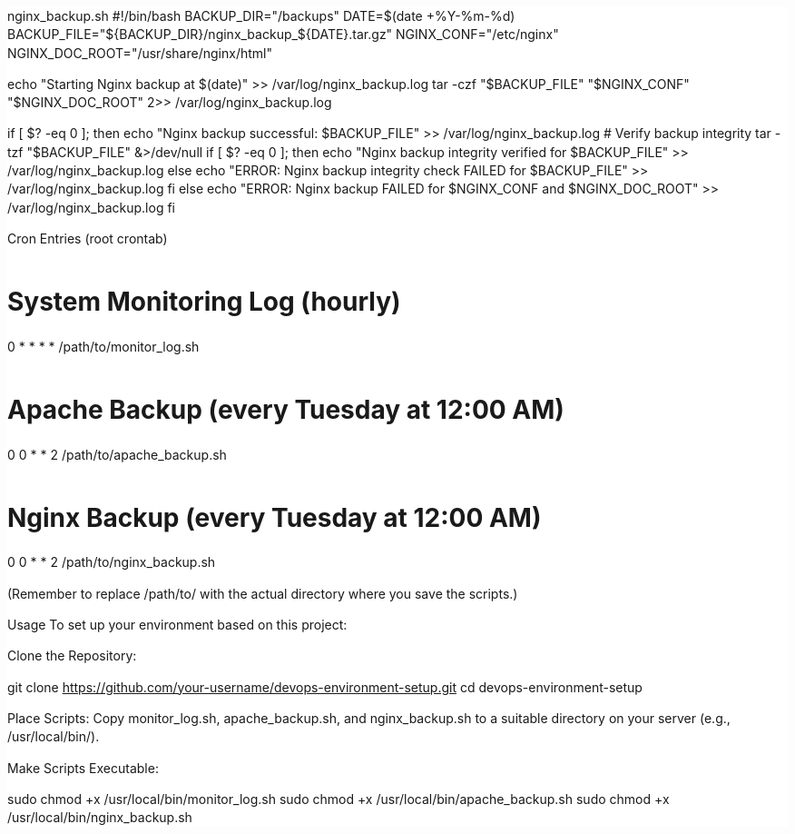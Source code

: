 nginx_backup.sh
#!/bin/bash
BACKUP_DIR="/backups"
DATE=$(date +%Y-%m-%d)
BACKUP_FILE="${BACKUP_DIR}/nginx_backup_${DATE}.tar.gz"
NGINX_CONF="/etc/nginx"
NGINX_DOC_ROOT="/usr/share/nginx/html"

echo "Starting Nginx backup at $(date)" >> /var/log/nginx_backup.log
tar -czf "$BACKUP_FILE" "$NGINX_CONF" "$NGINX_DOC_ROOT" 2>> /var/log/nginx_backup.log

if [ $? -eq 0 ]; then
    echo "Nginx backup successful: $BACKUP_FILE" >> /var/log/nginx_backup.log
    # Verify backup integrity
    tar -tzf "$BACKUP_FILE" &>/dev/null
    if [ $? -eq 0 ]; then
        echo "Nginx backup integrity verified for $BACKUP_FILE" >> /var/log/nginx_backup.log
    else
        echo "ERROR: Nginx backup integrity check FAILED for $BACKUP_FILE" >> /var/log/nginx_backup.log
    fi
else
    echo "ERROR: Nginx backup FAILED for $NGINX_CONF and $NGINX_DOC_ROOT" >> /var/log/nginx_backup.log
fi

Cron Entries (root crontab)
# System Monitoring Log (hourly)
0 * * * * /path/to/monitor_log.sh

# Apache Backup (every Tuesday at 12:00 AM)
0 0 * * 2 /path/to/apache_backup.sh

# Nginx Backup (every Tuesday at 12:00 AM)
0 0 * * 2 /path/to/nginx_backup.sh

(Remember to replace /path/to/ with the actual directory where you save the scripts.)

Usage
To set up your environment based on this project:

Clone the Repository:

git clone https://github.com/your-username/devops-environment-setup.git
cd devops-environment-setup

Place Scripts: Copy monitor_log.sh, apache_backup.sh, and nginx_backup.sh to a suitable directory on your server (e.g., /usr/local/bin/).

Make Scripts Executable:

sudo chmod +x /usr/local/bin/monitor_log.sh
sudo chmod +x /usr/local/bin/apache_backup.sh
sudo chmod +x /usr/local/bin/nginx_backup.sh
